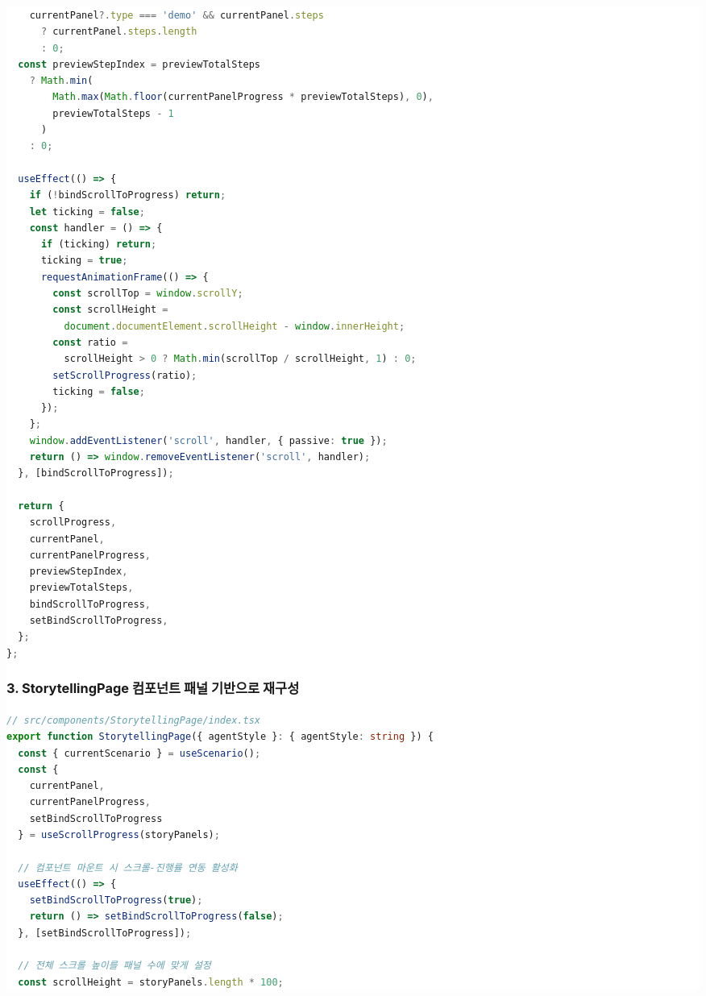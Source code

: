 ```typescript
    currentPanel?.type === 'demo' && currentPanel.steps
      ? currentPanel.steps.length
      : 0;
  const previewStepIndex = previewTotalSteps
    ? Math.min(
        Math.max(Math.floor(currentPanelProgress * previewTotalSteps), 0),
        previewTotalSteps - 1
      )
    : 0;

  useEffect(() => {
    if (!bindScrollToProgress) return;
    let ticking = false;
    const handler = () => {
      if (ticking) return;
      ticking = true;
      requestAnimationFrame(() => {
        const scrollTop = window.scrollY;
        const scrollHeight =
          document.documentElement.scrollHeight - window.innerHeight;
        const ratio =
          scrollHeight > 0 ? Math.min(scrollTop / scrollHeight, 1) : 0;
        setScrollProgress(ratio);
        ticking = false;
      });
    };
    window.addEventListener('scroll', handler, { passive: true });
    return () => window.removeEventListener('scroll', handler);
  }, [bindScrollToProgress]);

  return {
    scrollProgress,
    currentPanel,
    currentPanelProgress,
    previewStepIndex,
    previewTotalSteps,
    bindScrollToProgress,
    setBindScrollToProgress,
  };
};
```

### 3. StorytellingPage 컴포넌트 패널 기반으로 재구성

```typescript
// src/components/StorytellingPage/index.tsx
export function StorytellingPage({ agentStyle }: { agentStyle: string }) {
  const { currentScenario } = useScenario();
  const {
    currentPanel,
    currentPanelProgress,
    setBindScrollToProgress
  } = useScrollProgress(storyPanels);

  // 컴포넌트 마운트 시 스크롤-진행률 연동 활성화
  useEffect(() => {
    setBindScrollToProgress(true);
    return () => setBindScrollToProgress(false);
  }, [setBindScrollToProgress]);

  // 전체 스크롤 높이를 패널 수에 맞게 설정
  const scrollHeight = storyPanels.length * 100;

```